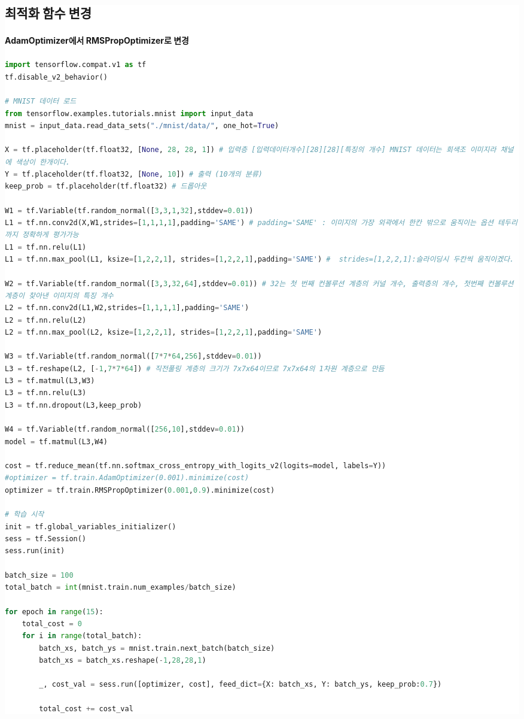 ```python
```

## 최적화 함수 변경 
#### AdamOptimizer에서 RMSPropOptimizer로 변경


```python
import tensorflow.compat.v1 as tf
tf.disable_v2_behavior()

# MNIST 데이터 로드
from tensorflow.examples.tutorials.mnist import input_data
mnist = input_data.read_data_sets("./mnist/data/", one_hot=True)

X = tf.placeholder(tf.float32, [None, 28, 28, 1]) # 입력층 [입력데이터개수][28][28][특징의 개수] MNIST 데이터는 회색조 이미지라 채널에 색상이 한개이다.
Y = tf.placeholder(tf.float32, [None, 10]) # 출력 (10개의 분류)
keep_prob = tf.placeholder(tf.float32) # 드롭아웃

W1 = tf.Variable(tf.random_normal([3,3,1,32],stddev=0.01))
L1 = tf.nn.conv2d(X,W1,strides=[1,1,1,1],padding='SAME') # padding='SAME' : 이미지의 가장 외곽에서 한칸 밖으로 움직이는 옵션 테두리까지 정확하게 평가가능
L1 = tf.nn.relu(L1)
L1 = tf.nn.max_pool(L1, ksize=[1,2,2,1], strides=[1,2,2,1],padding='SAME') #  strides=[1,2,2,1]:슬라이딩시 두칸씩 움직이겠다.

W2 = tf.Variable(tf.random_normal([3,3,32,64],stddev=0.01)) # 32는 첫 번째 컨볼루션 계층의 커널 개수, 출력층의 개수, 첫번째 컨볼루션 계층이 찾아낸 이미지의 특징 개수
L2 = tf.nn.conv2d(L1,W2,strides=[1,1,1,1],padding='SAME')
L2 = tf.nn.relu(L2)
L2 = tf.nn.max_pool(L2, ksize=[1,2,2,1], strides=[1,2,2,1],padding='SAME')

W3 = tf.Variable(tf.random_normal([7*7*64,256],stddev=0.01))
L3 = tf.reshape(L2, [-1,7*7*64]) # 직전풀링 계층의 크기가 7x7x64이므로 7x7x64의 1차원 계층으로 만듬
L3 = tf.matmul(L3,W3)
L3 = tf.nn.relu(L3)
L3 = tf.nn.dropout(L3,keep_prob)

W4 = tf.Variable(tf.random_normal([256,10],stddev=0.01))
model = tf.matmul(L3,W4)

cost = tf.reduce_mean(tf.nn.softmax_cross_entropy_with_logits_v2(logits=model, labels=Y))
#optimizer = tf.train.AdamOptimizer(0.001).minimize(cost)
optimizer = tf.train.RMSPropOptimizer(0.001,0.9).minimize(cost)

# 학습 시작
init = tf.global_variables_initializer()
sess = tf.Session()
sess.run(init)

batch_size = 100
total_batch = int(mnist.train.num_examples/batch_size)

for epoch in range(15):
    total_cost = 0
    for i in range(total_batch):
        batch_xs, batch_ys = mnist.train.next_batch(batch_size)
        batch_xs = batch_xs.reshape(-1,28,28,1)
        
        _, cost_val = sess.run([optimizer, cost], feed_dict={X: batch_xs, Y: batch_ys, keep_prob:0.7})
        
        total_cost += cost_val
```